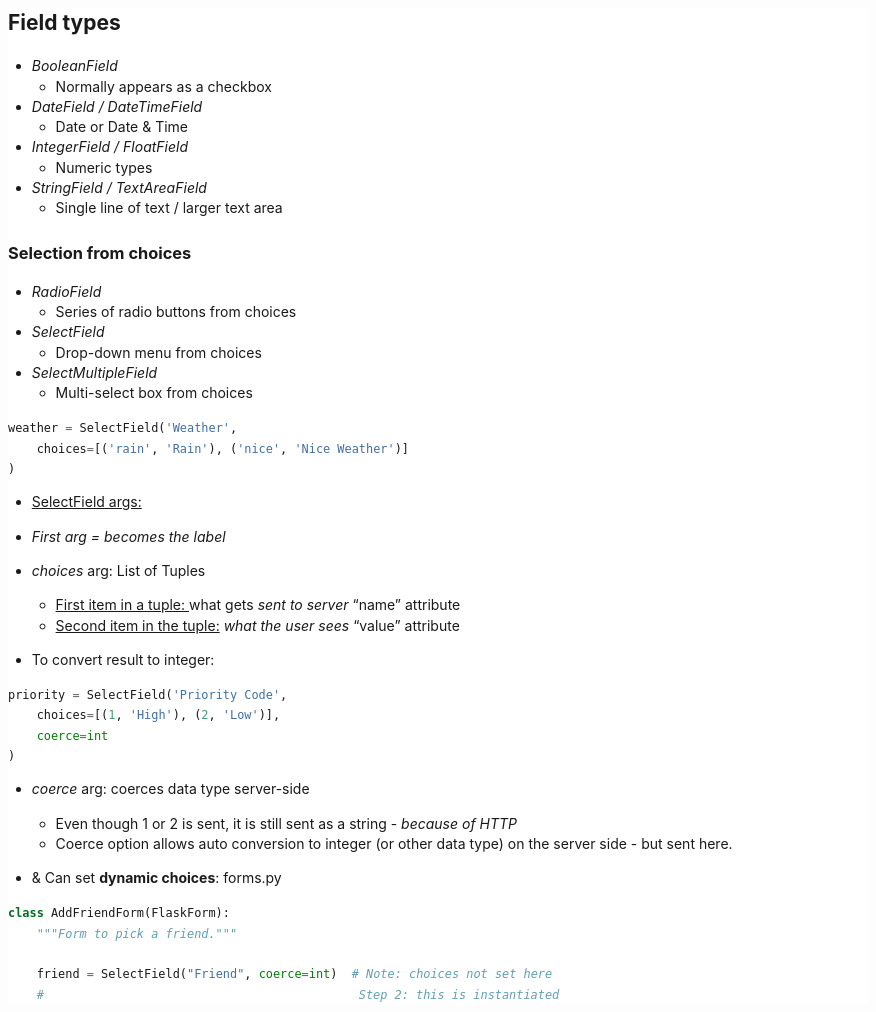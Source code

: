 ## Field types

- *BooleanField*
	- Normally appears as a checkbox
- *DateField / DateTimeField*
	- Date or Date & Time
- *IntegerField / FloatField*
	- Numeric types
- *StringField / TextAreaField*
	- Single line of text / larger text area

### Selection from choices

- *RadioField*
	- Series of radio buttons from choices
- *SelectField*
	- Drop-down menu from choices
- *SelectMultipleField*
	- Multi-select box from choices

```python
weather = SelectField('Weather',
    choices=[('rain', 'Rain'), ('nice', 'Nice Weather')]
)
```
- <u>SelectField args:</u>
- *First arg = becomes the label*
-  *choices* arg: List of Tuples
	- <u>First item in a tuple: </u> what gets *sent to server* “name” attribute
	- <u>Second item in the tuple:</u> *what the user sees* “value” attribute


- To convert result to integer:
```python
priority = SelectField('Priority Code',
    choices=[(1, 'High'), (2, 'Low')],
    coerce=int
)
```
- *coerce* arg: coerces data type server-side
	- Even though 1 or 2 is sent, it is still sent as a string - *because of HTTP*
	- Coerce option allows auto conversion to integer (or other data type) on the server side - but sent here. 

- & Can set **dynamic choices**:
forms.py
```python
class AddFriendForm(FlaskForm):
    """Form to pick a friend."""

    friend = SelectField("Friend", coerce=int)  # Note: choices not set here 
    #                                            Step 2: this is instantiated
```
